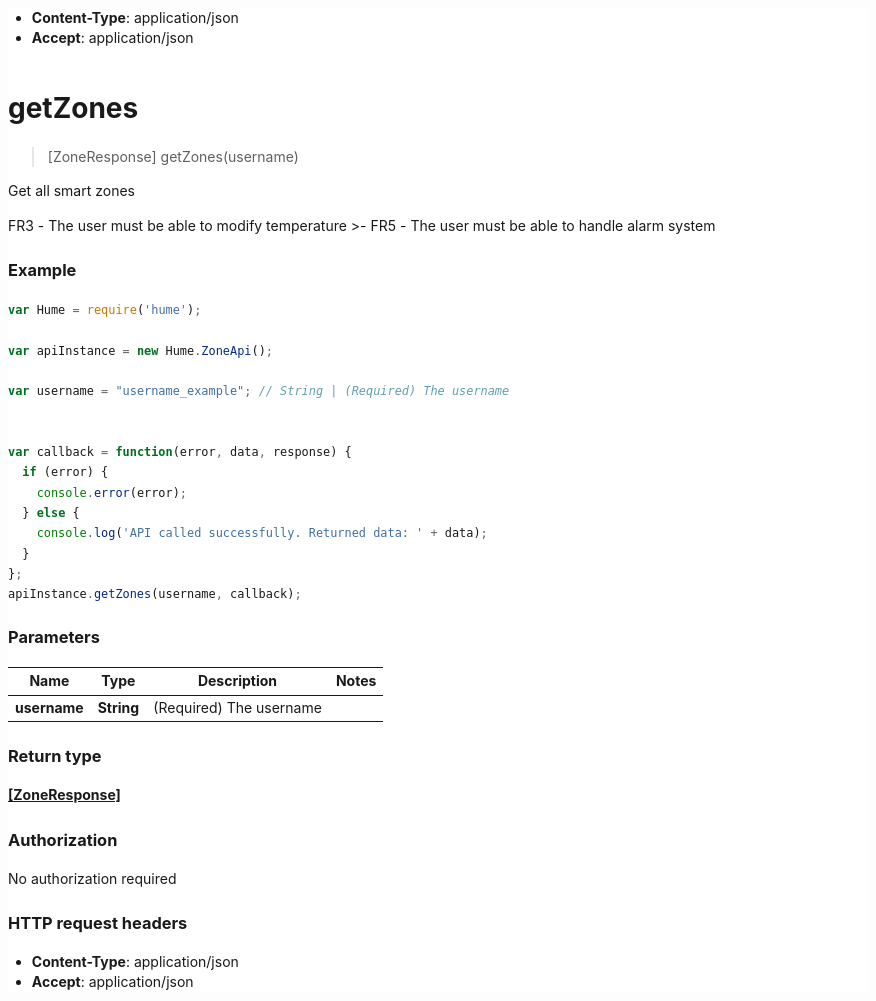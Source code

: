  - **Content-Type**: application/json
 - **Accept**: application/json

<a name="getZones"></a>
# **getZones**
> [ZoneResponse] getZones(username)

Get all smart zones

FR3 - Τhe user must be able to modify temperature >- FR5 - Τhe user must be able to handle alarm system

### Example
```javascript
var Hume = require('hume');

var apiInstance = new Hume.ZoneApi();

var username = "username_example"; // String | (Required) The username


var callback = function(error, data, response) {
  if (error) {
    console.error(error);
  } else {
    console.log('API called successfully. Returned data: ' + data);
  }
};
apiInstance.getZones(username, callback);
```

### Parameters

Name | Type | Description  | Notes
------------- | ------------- | ------------- | -------------
 **username** | **String**| (Required) The username | 

### Return type

[**[ZoneResponse]**](ZoneResponse.md)

### Authorization

No authorization required

### HTTP request headers

 - **Content-Type**: application/json
 - **Accept**: application/json

